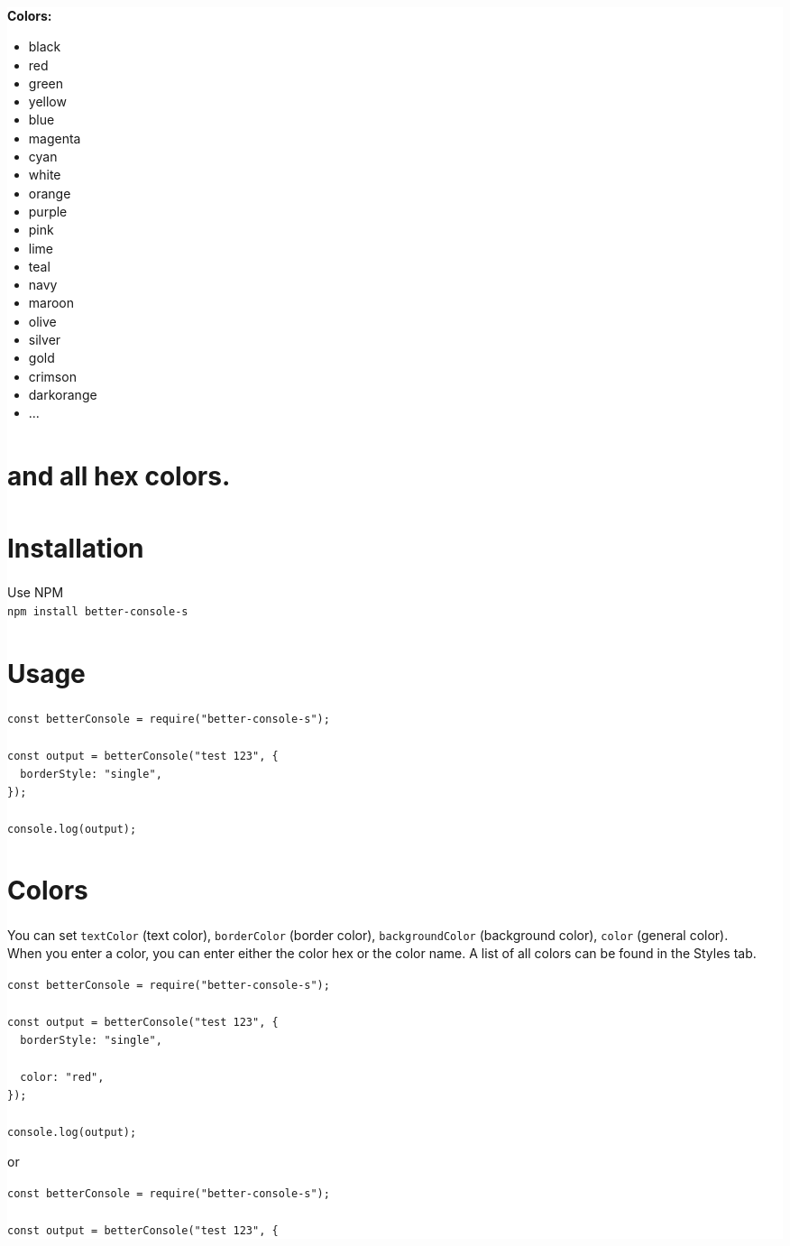 **Colors:**

- black
- red
- green
- yellow
- blue
- magenta
- cyan
- white
- orange
- purple
- pink
- lime
- teal
- navy
- maroon
- olive
- silver
- gold
- crimson
- darkorange
- ...

and all hex colors.
=======
# Installation
Use NPM <br>
`npm install better-console-s`

# Usage
```
const betterConsole = require("better-console-s");

const output = betterConsole("test 123", {
  borderStyle: "single",
});

console.log(output);
```

# Colors
You can set  `textColor` (text color), `borderColor` (border color), `backgroundColor` (background color), `color` (general color). <br>
When you enter a color, you can enter either the color hex or the color name.
A list of all colors can be found in the Styles tab.
```
const betterConsole = require("better-console-s");

const output = betterConsole("test 123", {
  borderStyle: "single",

  color: "red",
});

console.log(output);
```
or
```
const betterConsole = require("better-console-s");

const output = betterConsole("test 123", {
```